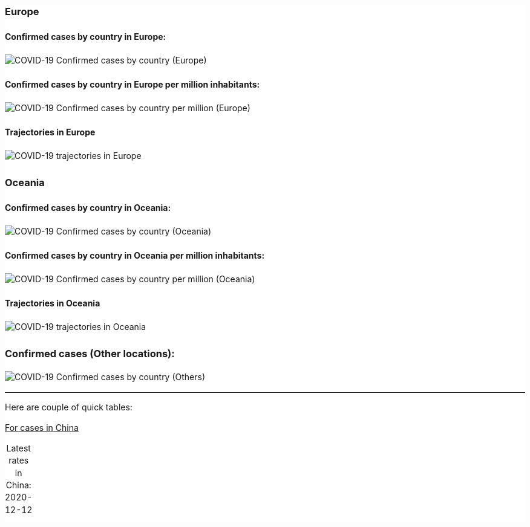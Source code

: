 ### Europe

#### Confirmed cases by country in Europe:

![COVID-19 Confirmed cases by country
(Europe)](plots/europe-covid19-confirmed-cases-by-country.png)

#### Confirmed cases by country in Europe per million inhabitants:

![COVID-19 Confirmed cases by country per million
(Europe)](plots/europe-covid19-confirmed-cases-per-million-by-country.png)

#### Trajectories in Europe

![COVID-19 trajectories in
Europe](plots/covid-19-trajectories-europe.png)

### Oceania

#### Confirmed cases by country in Oceania:

![COVID-19 Confirmed cases by country
(Oceania)](plots/oceania-covid19-confirmed-cases-by-country.png)

#### Confirmed cases by country in Oceania per million inhabitants:

![COVID-19 Confirmed cases by country per million
(Oceania)](plots/oceania-covid19-confirmed-cases-per-million-by-country.png)

#### Trajectories in Oceania

![COVID-19 trajectories in
Oceania](plots/covid-19-trajectories-oceania.png)

### Confirmed cases (Other locations):

![COVID-19 Confirmed cases by country
(Others)](plots/others-covid19-confirmed-cases-by-country.png)

------------------------------------------------------------------------

Here are couple of quick tables:

[For cases in
China](https://github.com/jmcastagnetto/covid-19-data-cleanup/blob/master/latest_china_ratios.md)

<table>
<caption>Latest rates in China: 2020-12-12</caption>
<colgroup>
<col style="width: 3%" />
<col style="width: 2%" />
<col style="width: 5%" />
<col style="width: 5%" />
<col style="width: 3%" />
<col style="width: 2%" />
<col style="width: 3%" />
<col style="width: 7%" />
<col style="width: 5%" />
<col style="width: 7%" />
<col style="width: 5%" />
<col style="width: 5%" />